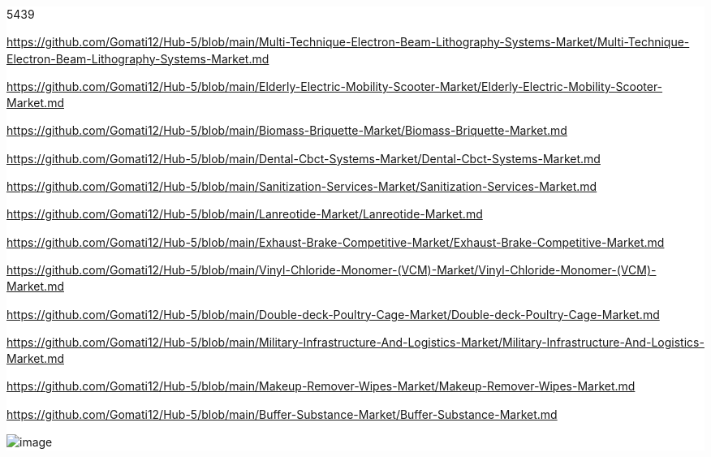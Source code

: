 5439</p><p><a href="https://github.com/Gomati12/Hub-5/blob/main/Multi-Technique-Electron-Beam-Lithography-Systems-Market/Multi-Technique-Electron-Beam-Lithography-Systems-Market.md">https://github.com/Gomati12/Hub-5/blob/main/Multi-Technique-Electron-Beam-Lithography-Systems-Market/Multi-Technique-Electron-Beam-Lithography-Systems-Market.md</a></p><p><a href="https://github.com/Gomati12/Hub-5/blob/main/Elderly-Electric-Mobility-Scooter-Market/Elderly-Electric-Mobility-Scooter-Market.md">https://github.com/Gomati12/Hub-5/blob/main/Elderly-Electric-Mobility-Scooter-Market/Elderly-Electric-Mobility-Scooter-Market.md</a></p><p><a href="https://github.com/Gomati12/Hub-5/blob/main/Biomass-Briquette-Market/Biomass-Briquette-Market.md">https://github.com/Gomati12/Hub-5/blob/main/Biomass-Briquette-Market/Biomass-Briquette-Market.md</a></p><p><a href="https://github.com/Gomati12/Hub-5/blob/main/Dental-Cbct-Systems-Market/Dental-Cbct-Systems-Market.md">https://github.com/Gomati12/Hub-5/blob/main/Dental-Cbct-Systems-Market/Dental-Cbct-Systems-Market.md</a></p><p><a href="https://github.com/Gomati12/Hub-5/blob/main/Sanitization-Services-Market/Sanitization-Services-Market.md">https://github.com/Gomati12/Hub-5/blob/main/Sanitization-Services-Market/Sanitization-Services-Market.md</a></p><p><a href="https://github.com/Gomati12/Hub-5/blob/main/Lanreotide-Market/Lanreotide-Market.md">https://github.com/Gomati12/Hub-5/blob/main/Lanreotide-Market/Lanreotide-Market.md</a></p><p><a href="https://github.com/Gomati12/Hub-5/blob/main/Exhaust-Brake-Competitive-Market/Exhaust-Brake-Competitive-Market.md">https://github.com/Gomati12/Hub-5/blob/main/Exhaust-Brake-Competitive-Market/Exhaust-Brake-Competitive-Market.md</a></p><p><a href="https://github.com/Gomati12/Hub-5/blob/main/Vinyl-Chloride-Monomer-(VCM)-Market/Vinyl-Chloride-Monomer-(VCM)-Market.md">https://github.com/Gomati12/Hub-5/blob/main/Vinyl-Chloride-Monomer-(VCM)-Market/Vinyl-Chloride-Monomer-(VCM)-Market.md</a></p><p><a href="https://github.com/Gomati12/Hub-5/blob/main/Double-deck-Poultry-Cage-Market/Double-deck-Poultry-Cage-Market.md">https://github.com/Gomati12/Hub-5/blob/main/Double-deck-Poultry-Cage-Market/Double-deck-Poultry-Cage-Market.md</a></p><p><a href="https://github.com/Gomati12/Hub-5/blob/main/Military-Infrastructure-And-Logistics-Market/Military-Infrastructure-And-Logistics-Market.md">https://github.com/Gomati12/Hub-5/blob/main/Military-Infrastructure-And-Logistics-Market/Military-Infrastructure-And-Logistics-Market.md</a></p><p><a href="https://github.com/Gomati12/Hub-5/blob/main/Makeup-Remover-Wipes-Market/Makeup-Remover-Wipes-Market.md">https://github.com/Gomati12/Hub-5/blob/main/Makeup-Remover-Wipes-Market/Makeup-Remover-Wipes-Market.md</a></p><p><a href="https://github.com/Gomati12/Hub-5/blob/main/Buffer-Substance-Market/Buffer-Substance-Market.md">https://github.com/Gomati12/Hub-5/blob/main/Buffer-Substance-Market/Buffer-Substance-Market.md</a></p>
![image](https://github.com/user-attachments/assets/6116beef-3ead-4853-9dc6-d92d4f96638e)
